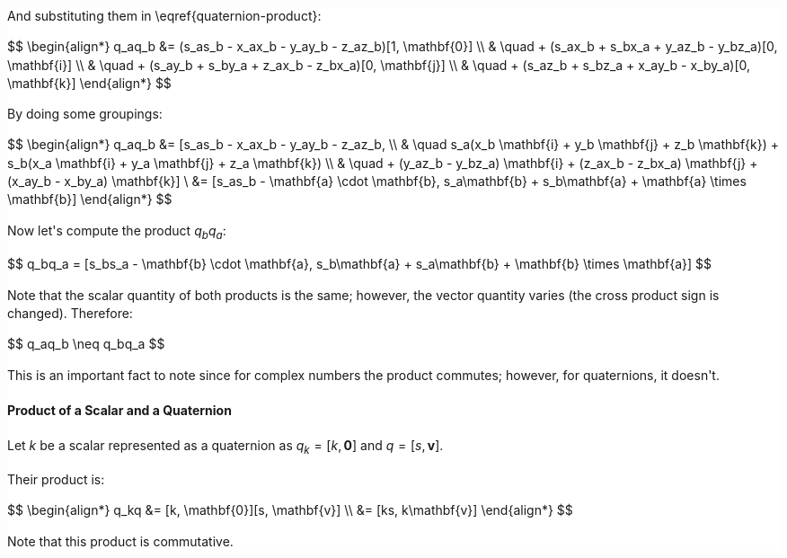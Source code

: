 And substituting them in \eqref{quaternion-product}:

<div>$$
\begin{align*}
q_aq_b &= (s_as_b - x_ax_b - y_ay_b - z_az_b)[1, \mathbf{0}] \\
& \quad + (s_ax_b + s_bx_a + y_az_b - y_bz_a)[0, \mathbf{i}] \\
& \quad + (s_ay_b + s_by_a + z_ax_b - z_bx_a)[0, \mathbf{j}] \\
& \quad + (s_az_b + s_bz_a + x_ay_b - x_by_a)[0, \mathbf{k}]
\end{align*}
$$</div>

By doing some groupings:

<div>$$
\begin{align*}
q_aq_b &= [s_as_b - x_ax_b - y_ay_b - z_az_b, \\
& \quad s_a(x_b \mathbf{i} + y_b \mathbf{j} + z_b \mathbf{k}) + s_b(x_a \mathbf{i} + y_a \mathbf{j} + z_a \mathbf{k}) \\
& \quad + (y_az_b - y_bz_a) \mathbf{i} + (z_ax_b - z_bx_a) \mathbf{j} + (x_ay_b - x_by_a) \mathbf{k}] \
&= [s_as_b - \mathbf{a} \cdot \mathbf{b}, s_a\mathbf{b} + s_b\mathbf{a} + \mathbf{a} \times \mathbf{b}]
\end{align*}
$$</div>

Now let's compute the product $q_bq_a$:

<div>$$
q_bq_a = [s_bs_a - \mathbf{b} \cdot \mathbf{a}, s_b\mathbf{a} + s_a\mathbf{b} + \mathbf{b} \times \mathbf{a}]
$$</div>

Note that the scalar quantity of both products is the same; however, the vector quantity varies (the cross product sign is changed). Therefore:

<div>$$
q_aq_b \neq q_bq_a
$$</div>

This is an important fact to note since for complex numbers the product commutes; however, for quaternions, it doesn't.

#### Product of a Scalar and a Quaternion

Let $k$ be a scalar represented as a quaternion as $q_k = [k, \mathbf{0}]$ and $q = [s, \mathbf{v}]$.

Their product is:

<div>$$
\begin{align*}
q_kq &= [k, \mathbf{0}][s, \mathbf{v}] \\
&= [ks, k\mathbf{v}]
\end{align*}
$$</div>

Note that this product is commutative.
